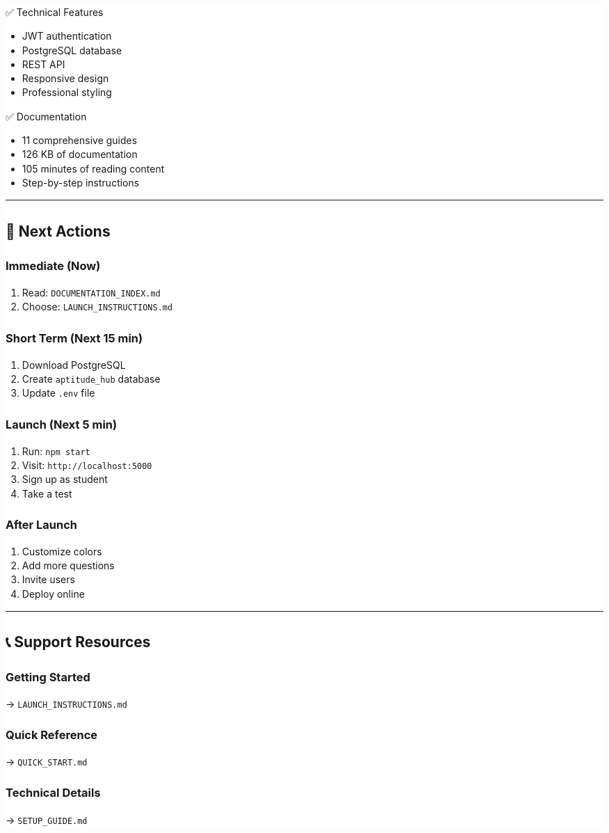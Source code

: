 ✅ Technical Features
- JWT authentication
- PostgreSQL database
- REST API
- Responsive design
- Professional styling

✅ Documentation
- 11 comprehensive guides
- 126 KB of documentation
- 105 minutes of reading content
- Step-by-step instructions

---

## 🏁 Next Actions

### Immediate (Now)
1. Read: `DOCUMENTATION_INDEX.md`
2. Choose: `LAUNCH_INSTRUCTIONS.md`

### Short Term (Next 15 min)
1. Download PostgreSQL
2. Create `aptitude_hub` database
3. Update `.env` file

### Launch (Next 5 min)
1. Run: `npm start`
2. Visit: `http://localhost:5000`
3. Sign up as student
4. Take a test

### After Launch
1. Customize colors
2. Add more questions
3. Invite users
4. Deploy online

---

## 📞 Support Resources

### Getting Started
→ `LAUNCH_INSTRUCTIONS.md`

### Quick Reference
→ `QUICK_START.md`

### Technical Details
→ `SETUP_GUIDE.md`
